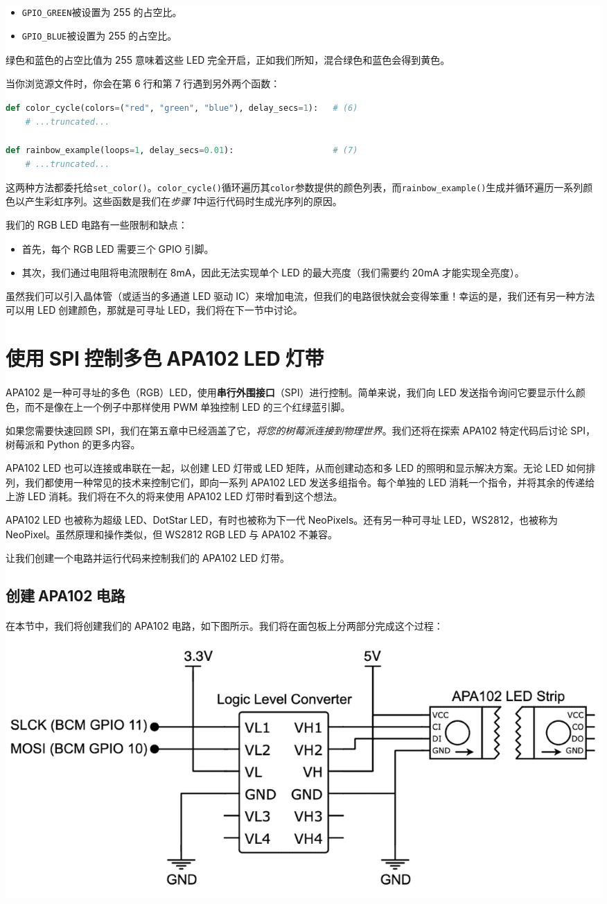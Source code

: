 +   `GPIO_GREEN`被设置为 255 的占空比。

+   `GPIO_BLUE`被设置为 255 的占空比。

绿色和蓝色的占空比值为 255 意味着这些 LED 完全开启，正如我们所知，混合绿色和蓝色会得到黄色。

当你浏览源文件时，你会在第 6 行和第 7 行遇到另外两个函数：

```py
def color_cycle(colors=("red", "green", "blue"), delay_secs=1):   # (6)
    # ...truncated...

def rainbow_example(loops=1, delay_secs=0.01):                    # (7)
    # ...truncated...
```

这两种方法都委托给`set_color()`。`color_cycle()`循环遍历其`color`参数提供的颜色列表，而`rainbow_example()`生成并循环遍历一系列颜色以产生彩虹序列。这些函数是我们在*步骤 1*中运行代码时生成光序列的原因。

我们的 RGB LED 电路有一些限制和缺点：

+   首先，每个 RGB LED 需要三个 GPIO 引脚。

+   其次，我们通过电阻将电流限制在 8mA，因此无法实现单个 LED 的最大亮度（我们需要约 20mA 才能实现全亮度）。

虽然我们可以引入晶体管（或适当的多通道 LED 驱动 IC）来增加电流，但我们的电路很快就会变得笨重！幸运的是，我们还有另一种方法可以用 LED 创建颜色，那就是可寻址 LED，我们将在下一节中讨论。

# 使用 SPI 控制多色 APA102 LED 灯带

APA102 是一种可寻址的多色（RGB）LED，使用**串行外围接口**（SPI）进行控制。简单来说，我们向 LED 发送指令询问它要显示什么颜色，而不是像在上一个例子中那样使用 PWM 单独控制 LED 的三个红绿蓝引脚。

如果您需要快速回顾 SPI，我们在第五章中已经涵盖了它，*将您的树莓派连接到物理世界*。我们还将在探索 APA102 特定代码后讨论 SPI，树莓派和 Python 的更多内容。

APA102 LED 也可以连接或串联在一起，以创建 LED 灯带或 LED 矩阵，从而创建动态和多 LED 的照明和显示解决方案。无论 LED 如何排列，我们都使用一种常见的技术来控制它们，即向一系列 APA102 LED 发送多组指令。每个单独的 LED 消耗一个指令，并将其余的传递给上游 LED 消耗。我们将在不久的将来使用 APA102 LED 灯带时看到这个想法。

APA102 LED 也被称为超级 LED、DotStar LED，有时也被称为下一代 NeoPixels。还有另一种可寻址 LED，WS2812，也被称为 NeoPixel。虽然原理和操作类似，但 WS2812 RGB LED 与 APA102 不兼容。

让我们创建一个电路并运行代码来控制我们的 APA102 LED 灯带。

## 创建 APA102 电路

在本节中，我们将创建我们的 APA102 电路，如下图所示。我们将在面包板上分两部分完成这个过程：

![](img/d28ea265-a718-48c5-927d-fded677b51d3.png)
